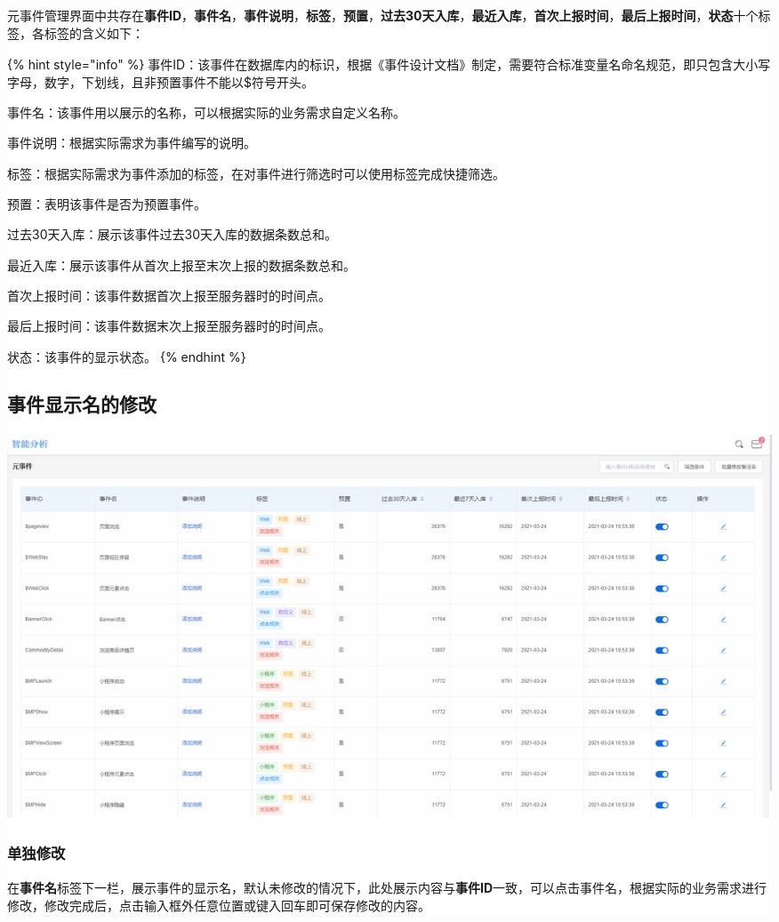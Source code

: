 元事件管理界面中共存在**事件ID**，**事件名**，**事件说明**，**标签**，**预置**，**过去30天入库**，**最近入库**，**首次上报时间**，**最后上报时间**，**状态**十个标签，各标签的含义如下：

{% hint style="info" %}
事件ID：该事件在数据库内的标识，根据《事件设计文档》制定，需要符合标准变量名命名规范，即只包含大小写字母，数字，下划线，且非预置事件不能以$符号开头。

事件名：该事件用以展示的名称，可以根据实际的业务需求自定义名称。

事件说明：根据实际需求为事件编写的说明。

标签：根据实际需求为事件添加的标签，在对事件进行筛选时可以使用标签完成快捷筛选。

预置：表明该事件是否为预置事件。

过去30天入库：展示该事件过去30天入库的数据条数总和。

最近入库：展示该事件从首次上报至末次上报的数据条数总和。

首次上报时间：该事件数据首次上报至服务器时的时间点。

最后上报时间：该事件数据末次上报至服务器时的时间点。

状态：该事件的显示状态。
{% endhint %}

## 事件显示名的修改

![事件显示名的修改](../../.gitbook/assets/%E4%BA%8B%E4%BB%B6%E6%98%BE%E7%A4%BA%E5%90%8D%E7%9A%84%E4%BF%AE%E6%94%B9.gif)

### 单独修改

在**事件名**标签下一栏，展示事件的显示名，默认未修改的情况下，此处展示内容与**事件ID**一致，可以点击事件名，根据实际的业务需求进行修改，修改完成后，点击输入框外任意位置或键入回车即可保存修改的内容。
